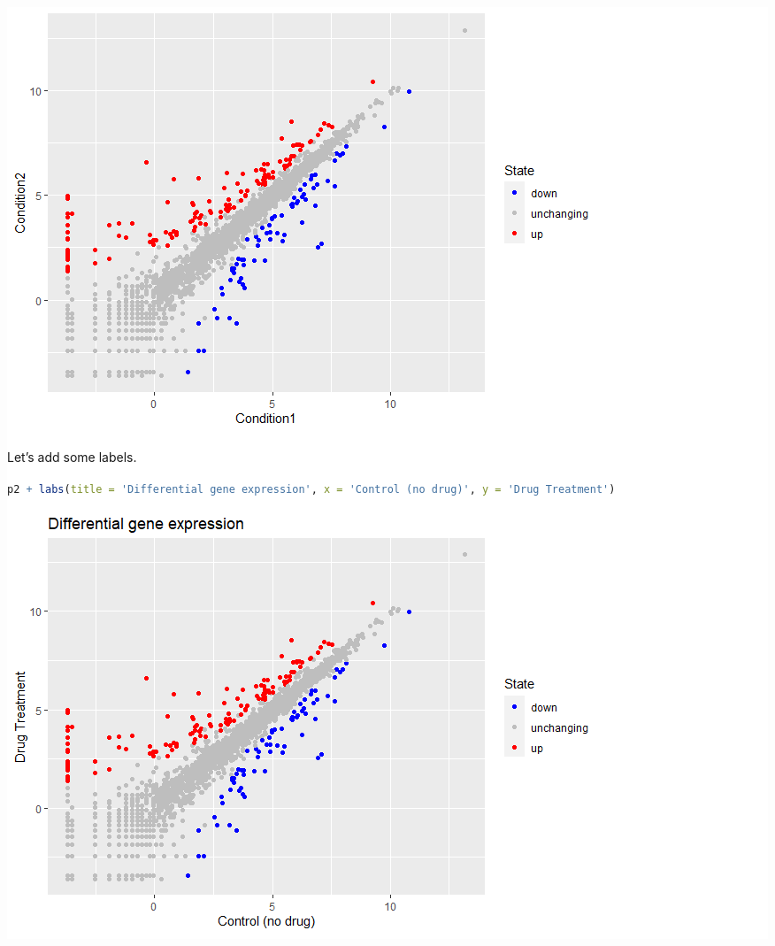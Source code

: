 ![](class_05_files/figure-commonmark/unnamed-chunk-9-1.png)

Let’s add some labels.

``` r
p2 + labs(title = 'Differential gene expression', x = 'Control (no drug)', y = 'Drug Treatment')
```

![](class_05_files/figure-commonmark/unnamed-chunk-10-1.png)

